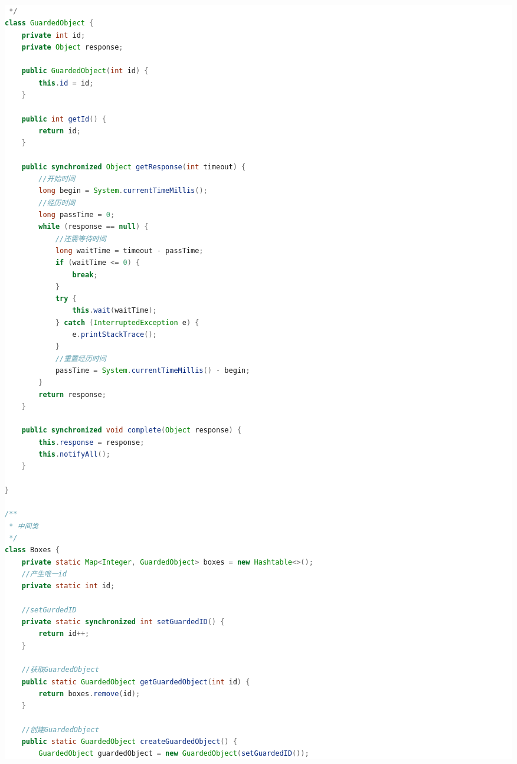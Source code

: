 ```java
 */
class GuardedObject {
    private int id;
    private Object response;

    public GuardedObject(int id) {
        this.id = id;
    }

    public int getId() {
        return id;
    }

    public synchronized Object getResponse(int timeout) {
        //开始时间
        long begin = System.currentTimeMillis();
        //经历时间
        long passTime = 0;
        while (response == null) {
            //还需等待时间
            long waitTime = timeout - passTime;
            if (waitTime <= 0) {
                break;
            }
            try {
                this.wait(waitTime);
            } catch (InterruptedException e) {
                e.printStackTrace();
            }
            //重置经历时间
            passTime = System.currentTimeMillis() - begin;
        }
        return response;
    }

    public synchronized void complete(Object response) {
        this.response = response;
        this.notifyAll();
    }

}

/**
 * 中间类
 */
class Boxes {
    private static Map<Integer, GuardedObject> boxes = new Hashtable<>();
    //产生唯一id
    private static int id;

    //setGurdedID
    private static synchronized int setGuardedID() {
        return id++;
    }

    //获取GuardedObject
    public static GuardedObject getGuardedObject(int id) {
        return boxes.remove(id);
    }

    //创建GuardedObject
    public static GuardedObject createGuardedObject() {
        GuardedObject guardedObject = new GuardedObject(setGuardedID());
```